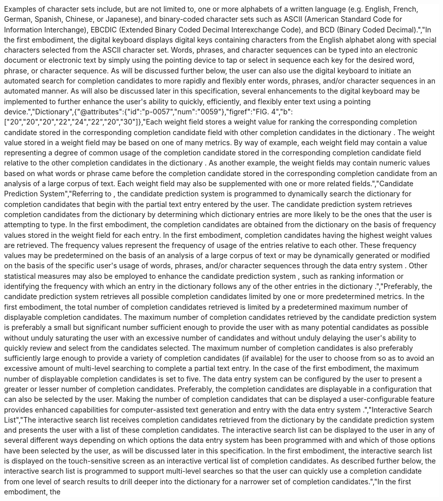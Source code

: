 Examples of character sets include, but are not limited to, one or more alphabets of a written language (e.g. English, French, German, Spanish, Chinese, or Japanese), and binary-coded character sets such as ASCII (American Standard Code for Information Interchange), EBCDIC (Extended Binary Coded Decimal Interexchange Code), and BCD (Binary Coded Decimal).","In the first embodiment, the digital keyboard  displays digital keys containing characters from the English alphabet along with special characters selected from the ASCII character set. Words, phrases, and character sequences can be typed into an electronic document or electronic text by simply using the pointing device to tap or select in sequence each key for the desired word, phrase, or character sequence. As will be discussed further below, the user can also use the digital keyboard  to initiate an automated search for completion candidates to more rapidly and flexibly enter words, phrases, and\/or character sequences in an automated manner. As will also be discussed later in this specification, several enhancements to the digital keyboard  may be implemented to further enhance the user's ability to quickly, efficiently, and flexibly enter text using a pointing device.","Dictionary",{"@attributes":{"id":"p-0057","num":"0059"},"figref":"FIG. 4","b":["20","20","20","22","24","22","20","30"]},"Each weight field  stores a weight value for ranking the corresponding completion candidate stored in the corresponding completion candidate field  with other completion candidates in the dictionary . The weight value stored in a weight field  may be based on one of many metrics. By way of example, each weight field  may contain a value representing a degree of common usage of the completion candidate stored in the corresponding completion candidate field  relative to the other completion candidates in the dictionary . As another example, the weight fields  may contain numeric values based on what words or phrase came before the completion candidate stored in the corresponding completion candidate from an analysis of a large corpus of text. Each weight field  may also be supplemented with one or more related fields.","Candidate Prediction System","Referring to , the candidate prediction system  is programmed to dynamically search the dictionary  for completion candidates that begin with the partial text entry entered by the user. The candidate prediction system  retrieves completion candidates from the dictionary  by determining which dictionary entries are more likely to be the ones that the user is attempting to type. In the first embodiment, the completion candidates are obtained from the dictionary  on the basis of frequency values stored in the weight field  for each entry. In the first embodiment, completion candidates having the highest weight values are retrieved. The frequency values represent the frequency of usage of the entries relative to each other. These frequency values may be predetermined on the basis of an analysis of a large corpus of text or may be dynamically generated or modified on the basis of the specific user's usage of words, phrases, and\/or character sequences through the data entry system . Other statistical measures may also be employed to enhance the candidate prediction system , such as ranking information or identifying the frequency with which an entry in the dictionary  follows any of the other entries in the dictionary .","Preferably, the candidate prediction system  retrieves all possible completion candidates limited by one or more predetermined metrics. In the first embodiment, the total number of completion candidates retrieved is limited by a predetermined maximum number of displayable completion candidates. The maximum number of completion candidates retrieved by the candidate prediction system  is preferably a small but significant number sufficient enough to provide the user with as many potential candidates as possible without unduly saturating the user with an excessive number of candidates and without unduly delaying the user's ability to quickly review and select from the candidates selected. The maximum number of completion candidates is also preferably sufficiently large enough to provide a variety of completion candidates (if available) for the user to choose from so as to avoid an excessive amount of multi-level searching to complete a partial text entry. In the case of the first embodiment, the maximum number of displayable completion candidates is set to five. The data entry system  can be configured by the user to present a greater or lesser number of completion candidates. Preferably, the completion candidates are displayable in a configuration that can also be selected by the user. Making the number of completion candidates that can be displayed a user-configurable feature provides enhanced capabilities for computer-assisted text generation and entry with the data entry system .","Interactive Search List","The interactive search list  receives completion candidates retrieved from the dictionary  by the candidate prediction system  and presents the user with a list of these completion candidates. The interactive search list  can be displayed to the user in any of several different ways depending on which options the data entry system  has been programmed with and which of those options have been selected by the user, as will be discussed later in this specification. In the first embodiment, the interactive search list  is displayed on the touch-sensitive screen  as an interactive vertical list of completion candidates. As described further below, the interactive search list  is programmed to support multi-level searches so that the user can quickly use a completion candidate from one level of search results to drill deeper into the dictionary  for a narrower set of completion candidates.","In the first embodiment, the